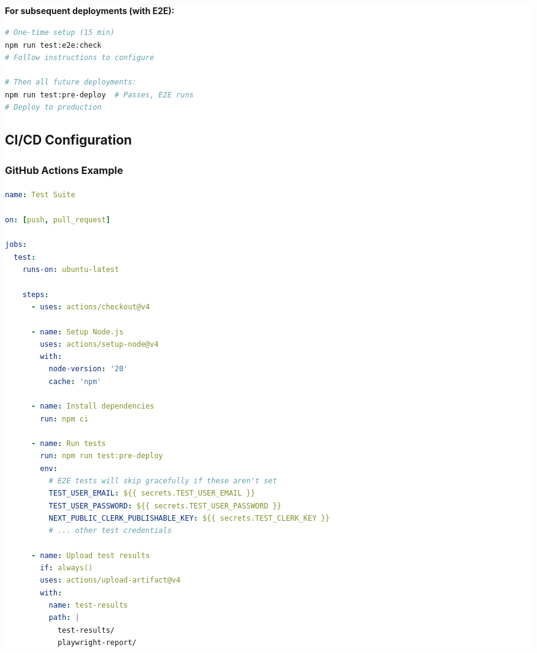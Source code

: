 **For subsequent deployments (with E2E):**
```bash
# One-time setup (15 min)
npm run test:e2e:check
# Follow instructions to configure

# Then all future deployments:
npm run test:pre-deploy  # Passes, E2E runs
# Deploy to production
```

## CI/CD Configuration

### GitHub Actions Example

```yaml
name: Test Suite

on: [push, pull_request]

jobs:
  test:
    runs-on: ubuntu-latest

    steps:
      - uses: actions/checkout@v4

      - name: Setup Node.js
        uses: actions/setup-node@v4
        with:
          node-version: '20'
          cache: 'npm'

      - name: Install dependencies
        run: npm ci

      - name: Run tests
        run: npm run test:pre-deploy
        env:
          # E2E tests will skip gracefully if these aren't set
          TEST_USER_EMAIL: ${{ secrets.TEST_USER_EMAIL }}
          TEST_USER_PASSWORD: ${{ secrets.TEST_USER_PASSWORD }}
          NEXT_PUBLIC_CLERK_PUBLISHABLE_KEY: ${{ secrets.TEST_CLERK_KEY }}
          # ... other test credentials

      - name: Upload test results
        if: always()
        uses: actions/upload-artifact@v4
        with:
          name: test-results
          path: |
            test-results/
            playwright-report/
```
